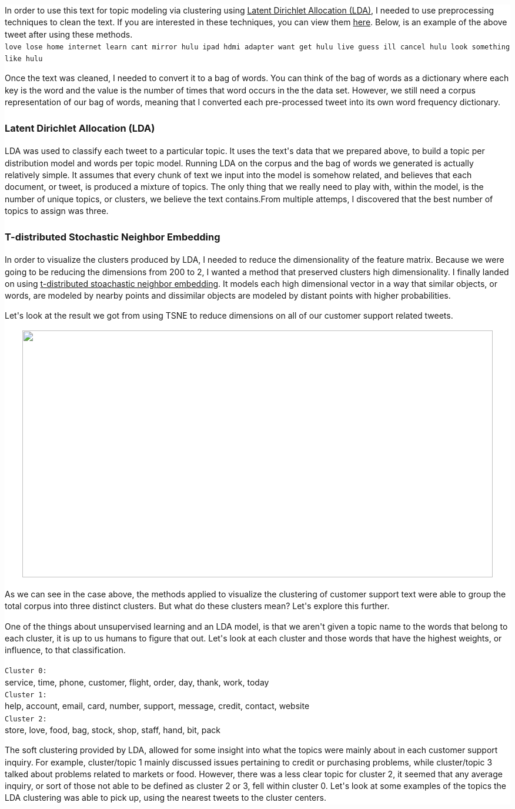 In order to use this text for topic modeling via clustering using [Latent Dirichlet Allocation (LDA)](#https://towardsdatascience.com/nlp-extracting-the-main-topics-from-your-dataset-using-lda-in-minutes-21486f5aa925), I needed to use preprocessing techniques to clean the text. If you are interested in these techniques, you can view them [here](src/helper.py). Below, is an example of the above tweet after using these methods.<br>
`love lose home internet learn cant mirror hulu ipad hdmi adapter want get hulu live guess ill cancel hulu look something like hulu`<br>

Once the text was cleaned, I needed to convert it to a bag of words. You can think of the bag of words as a dictionary where each key is the word and the value is the number of times that word occurs in the the data set. However, we still need a corpus representation of our bag of words, meaning that I converted each pre-processed tweet into its own word frequency dictionary.

### Latent Dirichlet Allocation (LDA)
LDA was used to classify each tweet to a particular topic. It uses the text's data that we prepared above, to build a topic per distribution model and words per topic model. Running LDA on the corpus and the bag of words we generated is actually relatively simple. It assumes that every chunk of text we input into the model is somehow related, and believes that each document, or tweet, is produced a mixture of topics. The only thing that we really need to play with, within the model, is the number of unique topics, or clusters, we believe the text contains.From multiple attemps, I discovered that the best number of topics to assign was three.

### T-distributed Stochastic Neighbor Embedding
In order to visualize the clusters produced by LDA, I needed to reduce the dimensionality of the feature matrix. Because we were going to be reducing the dimensions from 200 to 2, I wanted a method that preserved clusters high dimensionality. I finally landed on using [t-distributed stoachastic neighbor embedding](#https://en.wikipedia.org/wiki/T-distributed_stochastic_neighbor_embedding). It models each high dimensional vector in a way that similar objects, or words, are modeled by nearby points and dissimilar objects are modeled by distant points with higher probabilities.

Let's look at the result we got from using TSNE to reduce dimensions on all of our customer support related tweets.

<p align='center'>
<img src="graphs/3_cluster.png" width="800" height="420"> 
</p>


As we can see in the case above, the methods applied to visualize the clustering of customer support text were able to group the total corpus into three distinct clusters. But what do these clusters mean? Let's explore this further.

One of the things about unsupervised learning and an LDA model, is that we aren't given a topic name to the words that belong to each cluster, it is up to us humans to figure that out. Let's look at each cluster and those words that have the highest weights, or influence, to that classification.

`Cluster 0:`<br>
service, time, phone, customer, flight, order, day, thank, work, today<br>
`Cluster 1:`<br>
help, account, email, card, number, support, message, credit, contact, website<br>
`Cluster 2:`<br>
store, love, food, bag, stock, shop, staff, hand, bit, pack<br>

The soft clustering provided by LDA, allowed for some insight into what the topics were mainly about in each customer support inquiry. For example, cluster/topic 1 mainly discussed issues pertaining to credit or purchasing problems, while cluster/topic 3 talked about problems related to markets or food. However, there was a less clear topic for cluster 2, it seemed that any average inquiry, or sort of those not able to be defined as cluster 2 or 3, fell within cluster 0. Let's look at some examples of the topics the LDA clustering was able to pick up, using the nearest tweets to the cluster centers.
